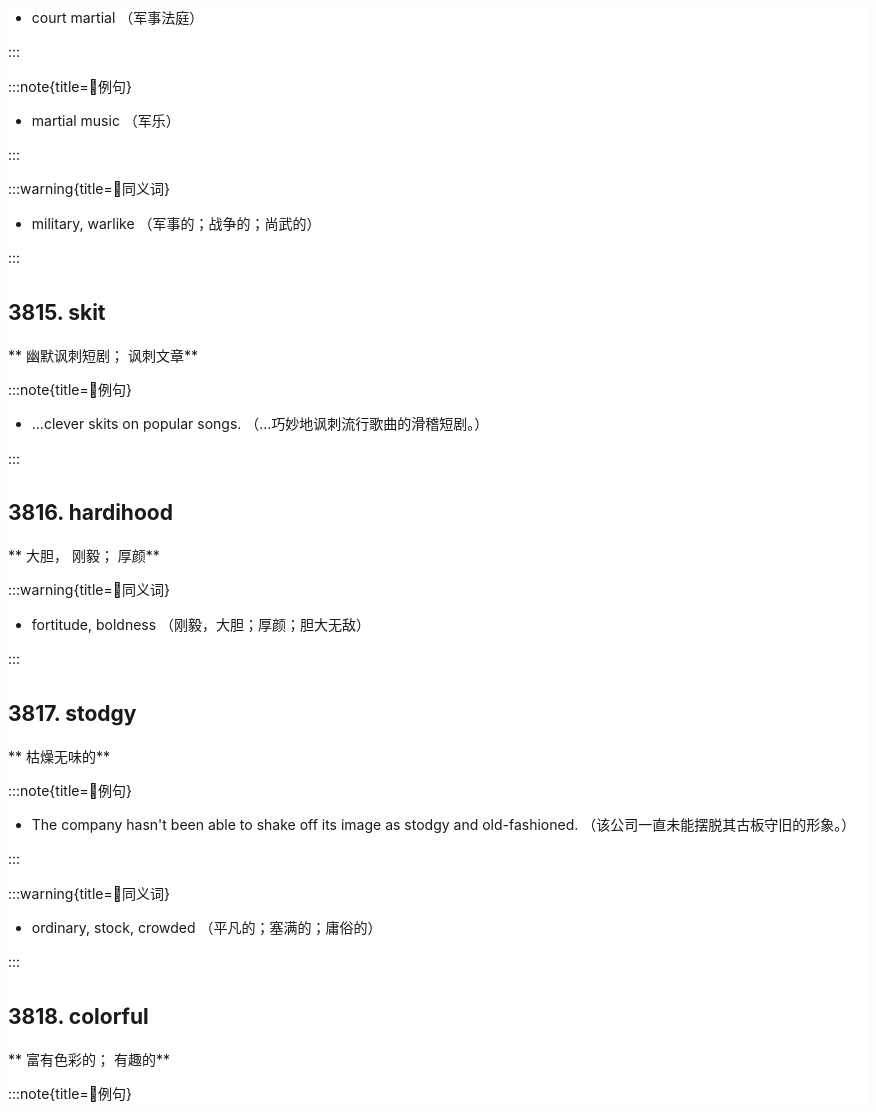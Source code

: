 - court martial （军事法庭）

:::

:::note{title=🎤例句}

- martial music （军乐）

:::

:::warning{title=🤔同义词}

- military, warlike （军事的；战争的；尚武的）

:::


## 3815. skit

** 幽默讽刺短剧； 讽刺文章**

:::note{title=🎤例句}

- ...clever skits on popular songs. （...巧妙地讽刺流行歌曲的滑稽短剧。）

:::

## 3816. hardihood

** 大胆， 刚毅； 厚颜**

:::warning{title=🤔同义词}

- fortitude, boldness （刚毅，大胆；厚颜；胆大无敌）

:::


## 3817. stodgy

** 枯燥无味的**

:::note{title=🎤例句}

- The company hasn't been able to shake off its image as stodgy and old-fashioned. （该公司一直未能摆脱其古板守旧的形象。）

:::

:::warning{title=🤔同义词}

- ordinary, stock, crowded （平凡的；塞满的；庸俗的）

:::


## 3818. colorful

** 富有色彩的； 有趣的**

:::note{title=🎤例句}
